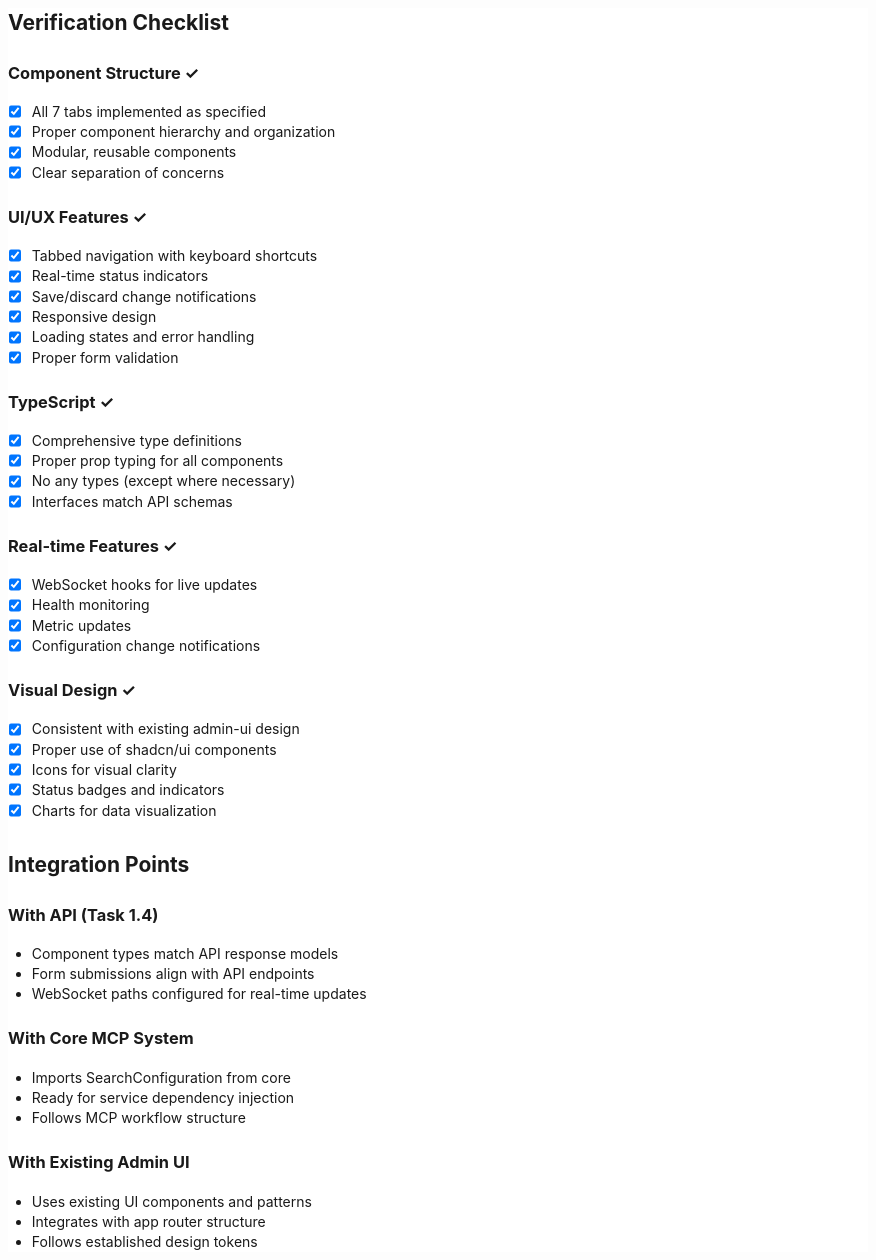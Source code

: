 ## Verification Checklist

### Component Structure ✓
- [x] All 7 tabs implemented as specified
- [x] Proper component hierarchy and organization
- [x] Modular, reusable components
- [x] Clear separation of concerns

### UI/UX Features ✓
- [x] Tabbed navigation with keyboard shortcuts
- [x] Real-time status indicators
- [x] Save/discard change notifications
- [x] Responsive design
- [x] Loading states and error handling
- [x] Proper form validation

### TypeScript ✓
- [x] Comprehensive type definitions
- [x] Proper prop typing for all components
- [x] No any types (except where necessary)
- [x] Interfaces match API schemas

### Real-time Features ✓
- [x] WebSocket hooks for live updates
- [x] Health monitoring
- [x] Metric updates
- [x] Configuration change notifications

### Visual Design ✓
- [x] Consistent with existing admin-ui design
- [x] Proper use of shadcn/ui components
- [x] Icons for visual clarity
- [x] Status badges and indicators
- [x] Charts for data visualization

## Integration Points

### With API (Task 1.4)
- Component types match API response models
- Form submissions align with API endpoints
- WebSocket paths configured for real-time updates

### With Core MCP System
- Imports SearchConfiguration from core
- Ready for service dependency injection
- Follows MCP workflow structure

### With Existing Admin UI
- Uses existing UI components and patterns
- Integrates with app router structure
- Follows established design tokens
